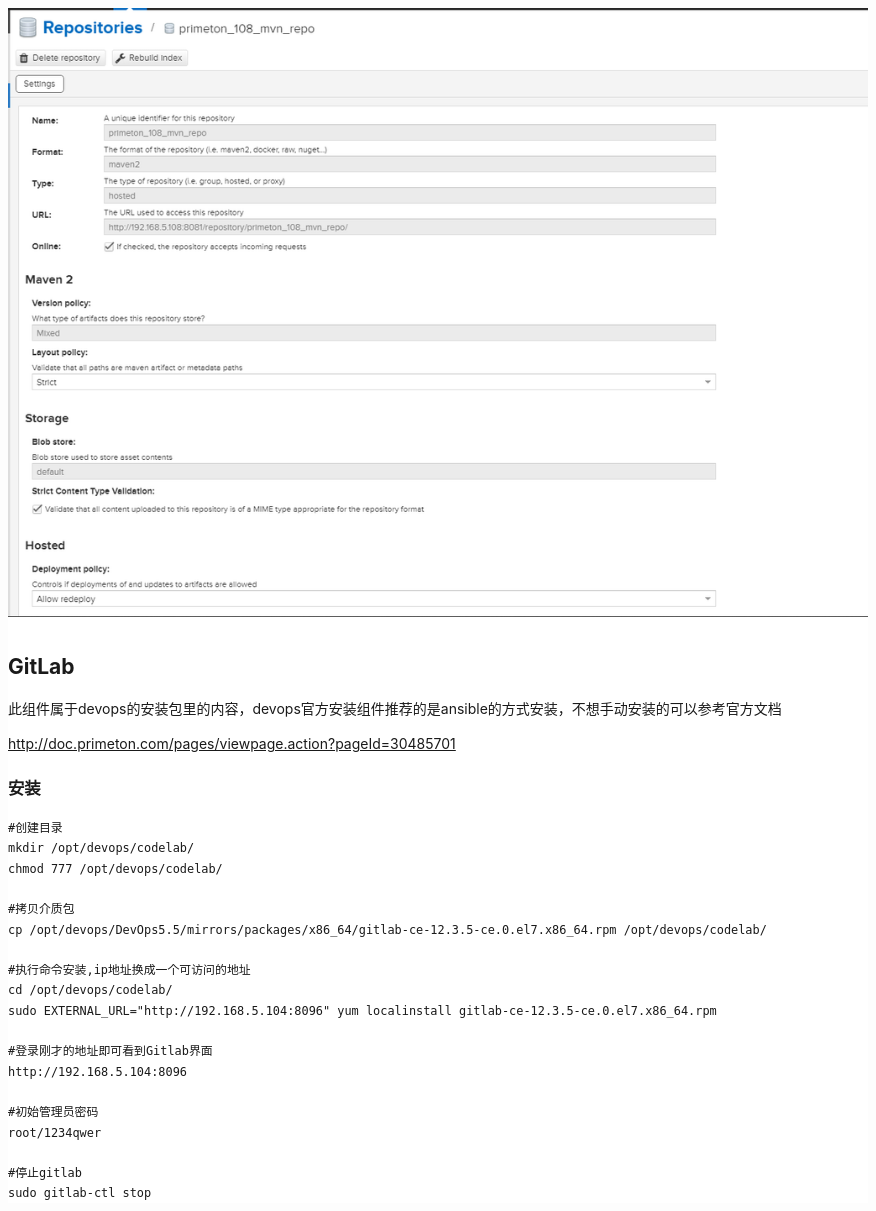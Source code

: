 ![img](7e4d91d5-ac14-4779-97b5-f1b5b810b48e.png)



## GitLab

此组件属于devops的安装包里的内容，devops官方安装组件推荐的是ansible的方式安装，不想手动安装的可以参考官方文档

http://doc.primeton.com/pages/viewpage.action?pageId=30485701

### 安装

 

```
#创建目录
mkdir /opt/devops/codelab/
chmod 777 /opt/devops/codelab/

#拷贝介质包
cp /opt/devops/DevOps5.5/mirrors/packages/x86_64/gitlab-ce-12.3.5-ce.0.el7.x86_64.rpm /opt/devops/codelab/

#执行命令安装,ip地址换成一个可访问的地址
cd /opt/devops/codelab/
sudo EXTERNAL_URL="http://192.168.5.104:8096" yum localinstall gitlab-ce-12.3.5-ce.0.el7.x86_64.rpm

#登录刚才的地址即可看到Gitlab界面
http://192.168.5.104:8096

#初始管理员密码
root/1234qwer

#停止gitlab
sudo gitlab-ctl stop
```